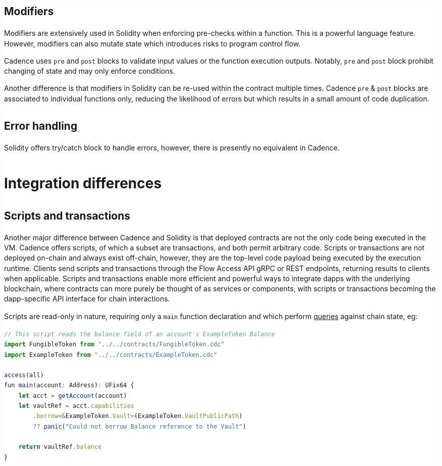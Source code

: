 ## Modifiers

Modifiers are extensively used in Solidity when enforcing pre-checks within a function. This is a powerful language
feature. However, modifiers can also mutate state which introduces risks to program control flow.

Cadence uses `pre` and `post` blocks to validate input values or the function execution outputs. Notably, `pre` and
`post` block prohibit changing of state and may only enforce conditions.

Another difference is that modifiers in Solidity can be re-used within the contract multiple times. Cadence `pre` &
`post` blocks are associated to individual functions only, reducing the likelihood of errors but which results in a
small amount of code duplication.

## Error handling

Solidity offers try/catch block to handle errors, however, there is presently no equivalent in Cadence.

# Integration differences

## Scripts and transactions

Another major difference between Cadence and Solidity is that deployed contracts are not the only code being executed in
the VM. Cadence offers scripts, of which a subset are transactions, and both permit arbitrary code. Scripts or
transactions are not deployed on-chain and always exist off-chain, however, they are the top-level code payload being
executed by the execution runtime. Clients send scripts and transactions through the Flow Access API gRPC or REST
endpoints, returning results to clients when applicable. Scripts and transactions enable more efficient and powerful
ways to integrate dapps with the underlying blockchain, where contracts can more purely be thought of as services or
components, with scripts or transactions becoming the dapp-specific API interface for chain interactions.

Scripts are read-only in nature, requiring only a `main` function declaration and which perform
[queries](https://github.com/onflow/flow-ft/blob/master/transactions/scripts/get_balance.cdc) against chain state, eg:

```jsx
// This script reads the balance field of an account's ExampleToken Balance
import FungibleToken from "../../contracts/FungibleToken.cdc"
import ExampleToken from "../../contracts/ExampleToken.cdc"

access(all)
fun main(account: Address): UFix64 {
    let acct = getAccount(account)
    let vaultRef = acct.capabilities
        .borrow<&ExampleToken.Vault>(ExampleToken.VaultPublicPath)
        ?? panic("Could not borrow Balance reference to the Vault")

    return vaultRef.balance
}
```
